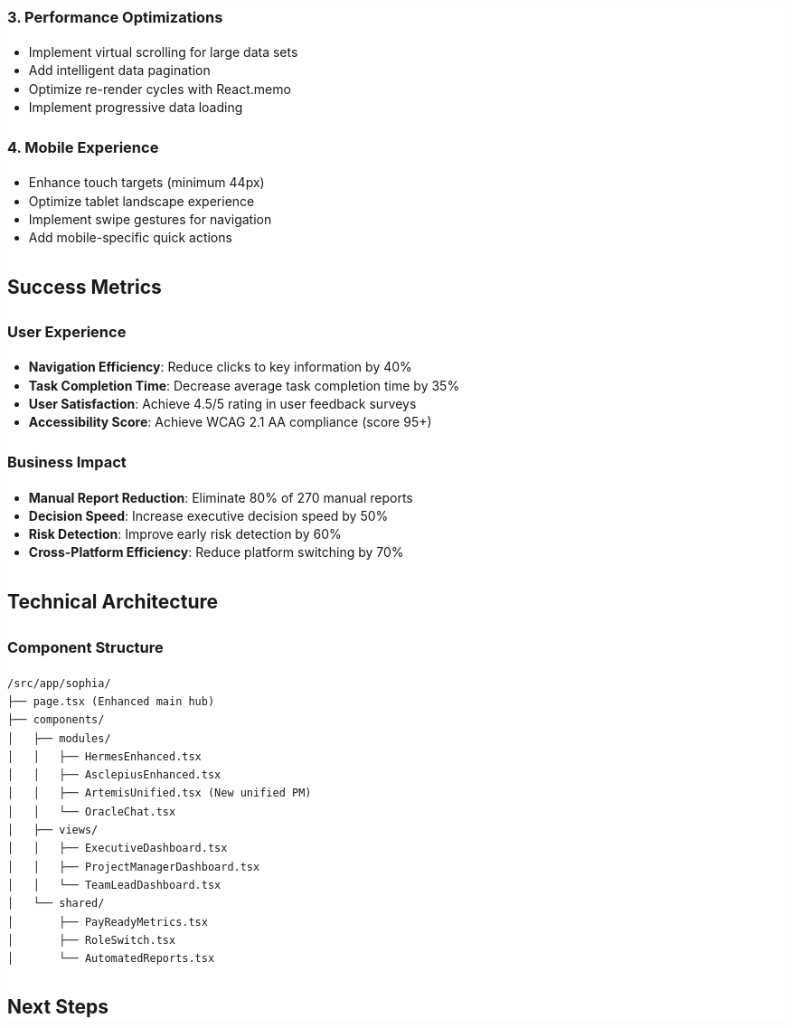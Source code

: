 ### 3. Performance Optimizations
- Implement virtual scrolling for large data sets
- Add intelligent data pagination
- Optimize re-render cycles with React.memo
- Implement progressive data loading

### 4. Mobile Experience
- Enhance touch targets (minimum 44px)
- Optimize tablet landscape experience  
- Implement swipe gestures for navigation
- Add mobile-specific quick actions

## Success Metrics

### User Experience
- **Navigation Efficiency**: Reduce clicks to key information by 40%
- **Task Completion Time**: Decrease average task completion time by 35%
- **User Satisfaction**: Achieve 4.5/5 rating in user feedback surveys
- **Accessibility Score**: Achieve WCAG 2.1 AA compliance (score 95+)

### Business Impact
- **Manual Report Reduction**: Eliminate 80% of 270 manual reports
- **Decision Speed**: Increase executive decision speed by 50%
- **Risk Detection**: Improve early risk detection by 60%
- **Cross-Platform Efficiency**: Reduce platform switching by 70%

## Technical Architecture

### Component Structure
```
/src/app/sophia/
├── page.tsx (Enhanced main hub)
├── components/
│   ├── modules/
│   │   ├── HermesEnhanced.tsx
│   │   ├── AsclepiusEnhanced.tsx
│   │   ├── ArtemisUnified.tsx (New unified PM)
│   │   └── OracleChat.tsx
│   ├── views/
│   │   ├── ExecutiveDashboard.tsx
│   │   ├── ProjectManagerDashboard.tsx
│   │   └── TeamLeadDashboard.tsx
│   └── shared/
│       ├── PayReadyMetrics.tsx
│       ├── RoleSwitch.tsx
│       └── AutomatedReports.tsx
```

## Next Steps
